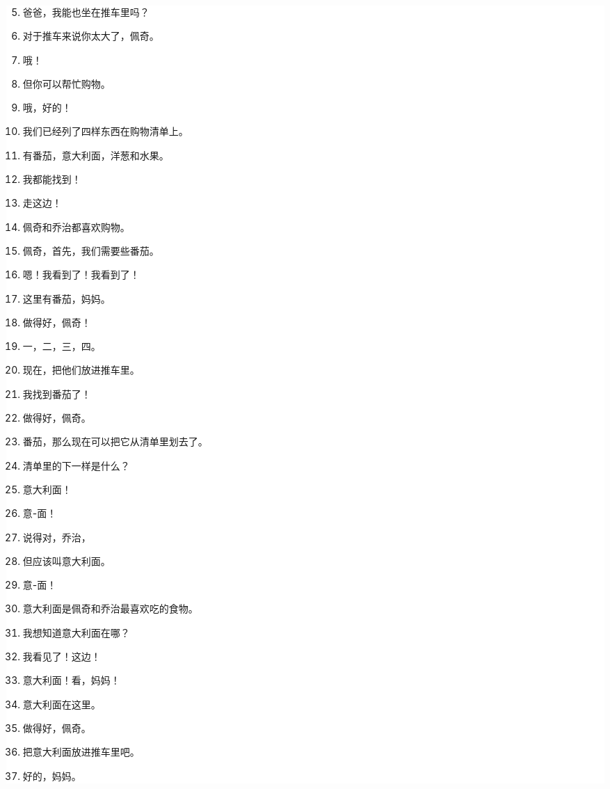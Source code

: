  5. 爸爸，我能也坐在推车里吗？

 6. 对于推车来说你太大了，佩奇。

 7. 哦！

 8. 但你可以帮忙购物。

 9. 哦，好的！

 10. 我们已经列了四样东西在购物清单上。

 11. 有番茄，意大利面，洋葱和水果。

 12. 我都能找到！

 13. 走这边！

 14. 佩奇和乔治都喜欢购物。

 15. 佩奇，首先，我们需要些番茄。

 16. 嗯！我看到了！我看到了！

 17. 这里有番茄，妈妈。

 18. 做得好，佩奇！

 19. 一，二，三，四。

 20. 现在，把他们放进推车里。

 21. 我找到番茄了！

 22. 做得好，佩奇。

 23. 番茄，那么现在可以把它从清单里划去了。

 24. 清单里的下一样是什么？

 25. 意大利面！

 26. 意-面！

 27. 说得对，乔治，

 28. 但应该叫意大利面。

 29. 意-面！

 30. 意大利面是佩奇和乔治最喜欢吃的食物。

 31. 我想知道意大利面在哪？

 32. 我看见了！这边！

 33. 意大利面！看，妈妈！

 34. 意大利面在这里。

 35. 做得好，佩奇。

 36. 把意大利面放进推车里吧。

 37. 好的，妈妈。
